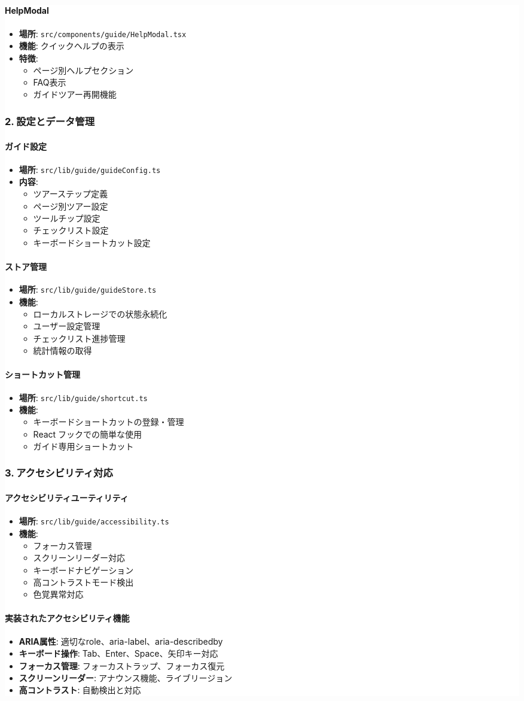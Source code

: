 #### HelpModal
- **場所**: `src/components/guide/HelpModal.tsx`
- **機能**: クイックヘルプの表示
- **特徴**:
  - ページ別ヘルプセクション
  - FAQ表示
  - ガイドツアー再開機能

### 2. 設定とデータ管理

#### ガイド設定
- **場所**: `src/lib/guide/guideConfig.ts`
- **内容**:
  - ツアーステップ定義
  - ページ別ツアー設定
  - ツールチップ設定
  - チェックリスト設定
  - キーボードショートカット設定

#### ストア管理
- **場所**: `src/lib/guide/guideStore.ts`
- **機能**:
  - ローカルストレージでの状態永続化
  - ユーザー設定管理
  - チェックリスト進捗管理
  - 統計情報の取得

#### ショートカット管理
- **場所**: `src/lib/guide/shortcut.ts`
- **機能**:
  - キーボードショートカットの登録・管理
  - React フックでの簡単な使用
  - ガイド専用ショートカット

### 3. アクセシビリティ対応

#### アクセシビリティユーティリティ
- **場所**: `src/lib/guide/accessibility.ts`
- **機能**:
  - フォーカス管理
  - スクリーンリーダー対応
  - キーボードナビゲーション
  - 高コントラストモード検出
  - 色覚異常対応

#### 実装されたアクセシビリティ機能
- **ARIA属性**: 適切なrole、aria-label、aria-describedby
- **キーボード操作**: Tab、Enter、Space、矢印キー対応
- **フォーカス管理**: フォーカストラップ、フォーカス復元
- **スクリーンリーダー**: アナウンス機能、ライブリージョン
- **高コントラスト**: 自動検出と対応
